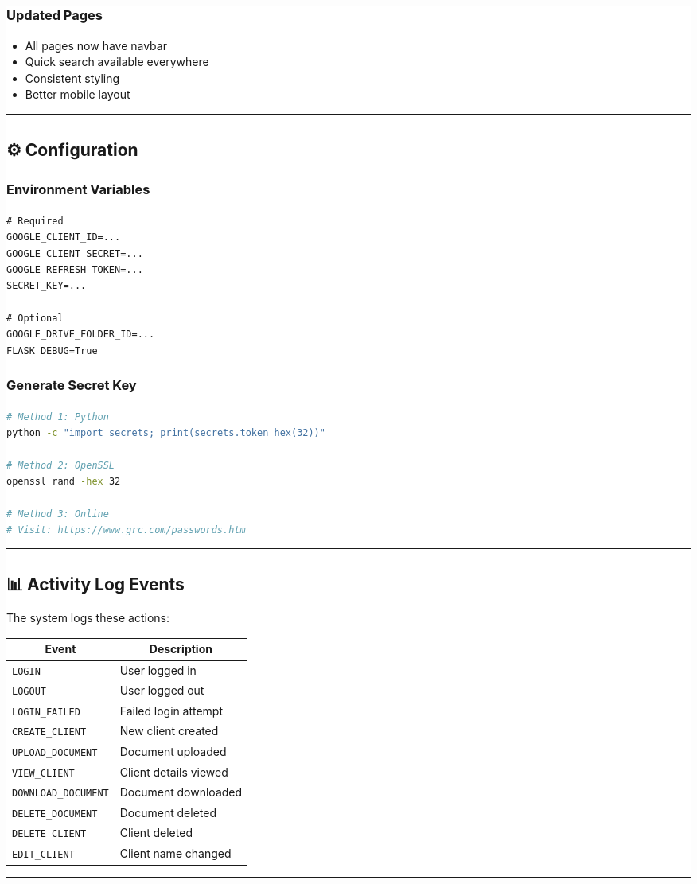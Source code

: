 ### Updated Pages
- All pages now have navbar
- Quick search available everywhere
- Consistent styling
- Better mobile layout

---

## ⚙️ Configuration

### Environment Variables

```env
# Required
GOOGLE_CLIENT_ID=...
GOOGLE_CLIENT_SECRET=...
GOOGLE_REFRESH_TOKEN=...
SECRET_KEY=...

# Optional
GOOGLE_DRIVE_FOLDER_ID=...
FLASK_DEBUG=True
```

### Generate Secret Key

```bash
# Method 1: Python
python -c "import secrets; print(secrets.token_hex(32))"

# Method 2: OpenSSL
openssl rand -hex 32

# Method 3: Online
# Visit: https://www.grc.com/passwords.htm
```

---

## 📊 Activity Log Events

The system logs these actions:

| Event | Description |
|-------|-------------|
| `LOGIN` | User logged in |
| `LOGOUT` | User logged out |
| `LOGIN_FAILED` | Failed login attempt |
| `CREATE_CLIENT` | New client created |
| `UPLOAD_DOCUMENT` | Document uploaded |
| `VIEW_CLIENT` | Client details viewed |
| `DOWNLOAD_DOCUMENT` | Document downloaded |
| `DELETE_DOCUMENT` | Document deleted |
| `DELETE_CLIENT` | Client deleted |
| `EDIT_CLIENT` | Client name changed |

---